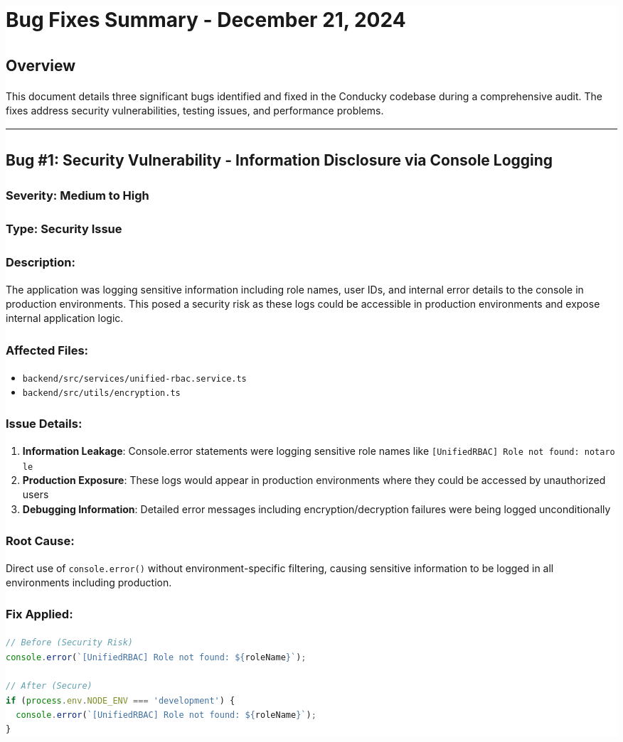 # Bug Fixes Summary - December 21, 2024

## Overview
This document details three significant bugs identified and fixed in the Conducky codebase during a comprehensive audit. The fixes address security vulnerabilities, testing issues, and performance problems.

---

## Bug #1: Security Vulnerability - Information Disclosure via Console Logging

### **Severity:** Medium to High
### **Type:** Security Issue

### **Description:**
The application was logging sensitive information including role names, user IDs, and internal error details to the console in production environments. This posed a security risk as these logs could be accessible in production environments and expose internal application logic.

### **Affected Files:**
- `backend/src/services/unified-rbac.service.ts`
- `backend/src/utils/encryption.ts`

### **Issue Details:**
1. **Information Leakage**: Console.error statements were logging sensitive role names like `[UnifiedRBAC] Role not found: notarole`
2. **Production Exposure**: These logs would appear in production environments where they could be accessed by unauthorized users
3. **Debugging Information**: Detailed error messages including encryption/decryption failures were being logged unconditionally

### **Root Cause:**
Direct use of `console.error()` without environment-specific filtering, causing sensitive information to be logged in all environments including production.

### **Fix Applied:**
```typescript
// Before (Security Risk)
console.error(`[UnifiedRBAC] Role not found: ${roleName}`);

// After (Secure)
if (process.env.NODE_ENV === 'development') {
  console.error(`[UnifiedRBAC] Role not found: ${roleName}`);
}
```

